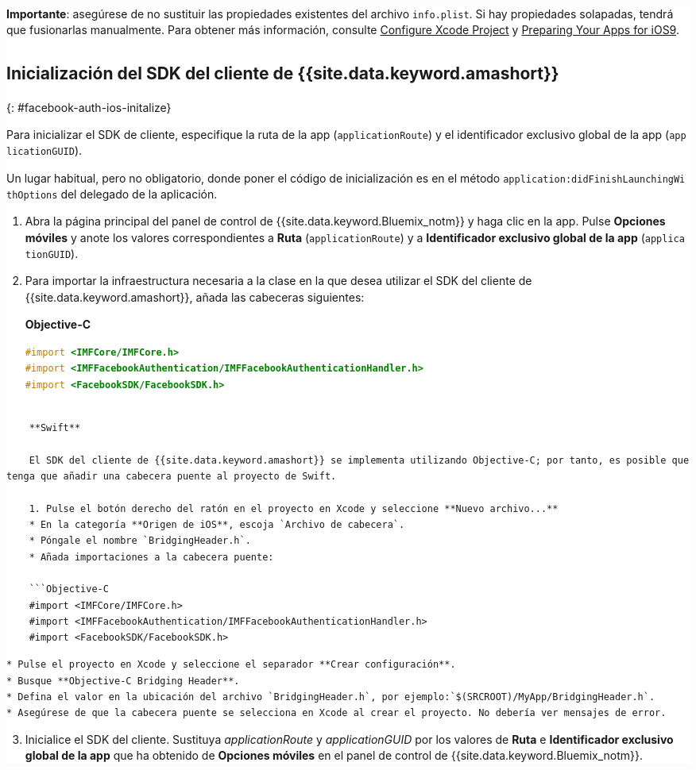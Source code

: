  **Importante**: asegúrese de no sustituir las propiedades existentes del archivo `info.plist`. Si hay propiedades solapadas, tendrá que fusionarlas manualmente. Para obtener más información, consulte [Configure Xcode Project](https://developers.facebook.com/docs/ios/getting-started/) y [Preparing Your Apps for iOS9](https://developers.facebook.com/docs/ios/ios9).

## Inicialización del SDK del cliente de {{site.data.keyword.amashort}}
{: #facebook-auth-ios-initalize}

Para inicializar el SDK de cliente, especifique la ruta de la app (`applicationRoute`) y el identificador exclusivo global de la app (`applicationGUID`).

Un lugar habitual, pero no obligatorio, donde poner el código de inicialización es en el método `application:didFinishLaunchingWithOptions` del delegado de la aplicación.

1. Abra la página principal del panel de control de {{site.data.keyword.Bluemix_notm}} y haga clic en la app. Pulse **Opciones móviles** y anote los valores correspondientes a **Ruta** (`applicationRoute`) y a **Identificador exclusivo global de la app** (`applicationGUID`).

1. Para importar la infraestructura necesaria a la clase en la que desea utilizar el SDK del cliente de {{site.data.keyword.amashort}}, añada las cabeceras siguientes:

	**Objective-C**

	```Objective-C
	#import <IMFCore/IMFCore.h>
	#import <IMFFacebookAuthentication/IMFFacebookAuthenticationHandler.h>
	#import <FacebookSDK/FacebookSDK.h>
```

	**Swift**

	El SDK del cliente de {{site.data.keyword.amashort}} se implementa utilizando Objective-C; por tanto, es posible que tenga que añadir una cabecera puente al proyecto de Swift.

	1. Pulse el botón derecho del ratón en el proyecto en Xcode y seleccione **Nuevo archivo...**
	* En la categoría **Origen de iOS**, escoja `Archivo de cabecera`.
	* Póngale el nombre `BridgingHeader.h`.
	* Añada importaciones a la cabecera puente:

	```Objective-C
	#import <IMFCore/IMFCore.h>
	#import <IMFFacebookAuthentication/IMFFacebookAuthenticationHandler.h>
	#import <FacebookSDK/FacebookSDK.h>
```
	* Pulse el proyecto en Xcode y seleccione el separador **Crear configuración**.
	* Busque **Objective-C Bridging Header**.
	* Defina el valor en la ubicación del archivo `BridgingHeader.h`, por ejemplo:`$(SRCROOT)/MyApp/BridgingHeader.h`.
	* Asegúrese de que la cabecera puente se selecciona en Xcode al crear el proyecto. No debería ver mensajes de error.

3. Inicialice el SDK del cliente.	Sustituya *applicationRoute* y *applicationGUID* por los valores de **Ruta** e **Identificador exclusivo global de la app** que ha obtenido de **Opciones móviles** en el panel de control de {{site.data.keyword.Bluemix_notm}}.
